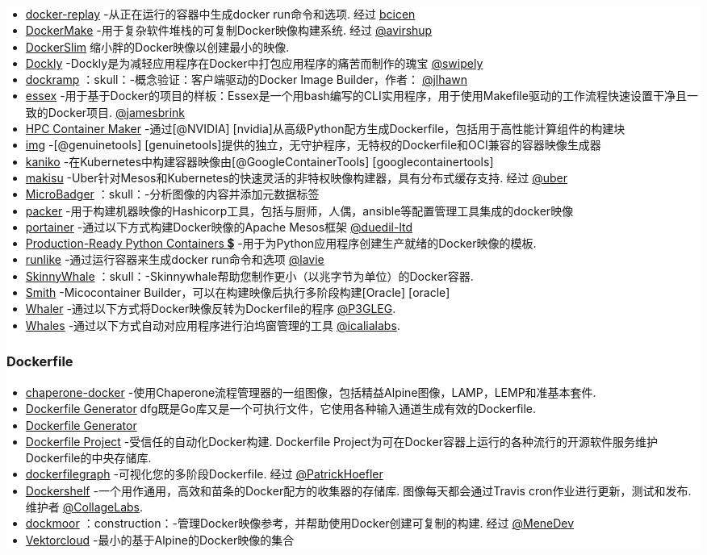 - [docker-replay](https://github.com/bcicen/docker-replay)  -从正在运行的容器中生成docker run命令和选项. 经过 [bcicen](https://github.com/bcicen)
- [DockerMake](https://github.com/avirshup/DockerMake)  -用于复杂软件堆栈的可复制Docker映像构建系统. 经过 [@avirshup](https://github.com/avirshup)
- [DockerSlim](https://github.com/docker-slim/docker-slim) 缩小胖的Docker映像以创建最小的映像.
- [Dockly](https://github.com/swipely/dockly) -Dockly是为减轻应用程序在Docker中打包应用程序的痛苦而制作的瑰宝 [@swipely](https://github.com/swipely/)
- [dockramp](https://github.com/jlhawn/dockramp) ：skull：-概念验证：客户端驱动的Docker Image Builder，作者： [@jlhawn](https://github.com/jlhawn)
- [essex](https://github.com/utensils/essex) -用于基于Docker的项目的样板：Essex是一个用bash编写的CLI实用程序，用于使用Makefile驱动的工作流程快速设置干净且一致的Docker项目. [@jamesbrink](https://github.com/jamesbrink)
- [HPC Container Maker](https://github.com/NVIDIA/hpc-container-maker) -通过[@NVIDIA] [nvidia]从高级Python配方生成Dockerfile，包括用于高性能计算组件的构建块
- [img](https://github.com/genuinetools/img) -[@genuinetools] [genuinetools]提供的独立，无守护程序，无特权的Dockerfile和OCI兼容的容器映像生成器
- [kaniko](https://github.com/GoogleContainerTools/kaniko)  -在Kubernetes中构建容器映像由[@GoogleContainerTools] [googlecontainertools]
- [makisu](https://github.com/uber/makisu)  -Uber针对Mesos和Kubernetes的快速灵活的非特权映像构建器，具有分布式缓存支持. 经过 [@uber](https://github.com/uber)
- [MicroBadger](https://microbadger.com) ：skull：-分析图像的内容并添加元数据标签
- [packer](https://www.packer.io/docs/builders/docker) -用于构建机器映像的Hashicorp工具，包括与厨师，人偶，ansible等配置管理工具集成的docker映像
- [portainer](https://github.com/duedil-ltd/portainer) -通过以下方式构建Docker映像的Apache Mesos框架 [@duedil-ltd](https://github.com/duedil-ltd)
- [Production-Ready Python Containers :heavy_dollar_sign:](https://pythonspeed.com/products/pythoncontainer/) -用于为Python应用程序创建生产就绪的Docker映像的模板.
- [runlike](https://github.com/lavie/runlike) -通过运行容器来生成docker run命令和选项 [@lavie](https://github.com/lavie)
- [SkinnyWhale](https://github.com/djosephsen/skinnywhale) ：skull：-Skinnywhale帮助您制作更小（以兆字节为单位）的Docker容器.
- [Smith](https://github.com/oracle/smith) -Micocontainer Builder，可以在构建映像后执行多阶段构建[Oracle] [oracle]
- [Whaler](https://github.com/P3GLEG/Whaler) -通过以下方式将Docker映像反转为Dockerfile的程序 [@P3GLEG](https://github.com/P3GLEG/).
- [Whales](https://github.com/Gueils/whales) -通过以下方式自动对应用程序进行泊坞窗管理的工具 [@icalialabs](https://github.com/IcaliaLabs).

### Dockerfile

- [chaperone-docker](https://github.com/garywiz/chaperone-docker) -使用Chaperone流程管理器的一组图像，包括精益Alpine图像，LAMP，LEMP和准基本套件.
- [Dockerfile Generator](https://github.com/ozankasikci/dockerfile-generator) dfg既是Go库又是一个可执行文件，它使用各种输入通道生成有效的Dockerfile.
- [Dockerfile Generator](https://jrruethe.github.io/blog/2015/09/20/dockerfile-generator/)
- [Dockerfile Project](https://dockerfile.github.io/)  -受信任的自动化Docker构建.  Dockerfile Project为可在Docker容器上运行的各种流行的开源软件服务维护Dockerfile的中央存储库.
- [dockerfilegraph](https://github.com/patrickhoefler/dockerfilegraph)  -可视化您的多阶段Dockerfile. 经过 [@PatrickHoefler](https://github.com/patrickhoefler)
- [Dockershelf](https://github.com/Dockershelf/dockershelf)  -一个用作通用，高效和苗条的Docker配方的收集器的存储库. 图像每天都会通过Travis cron作业进行更新，测试和发布. 维护者 [@CollageLabs](https://github.com/CollageLabs).
- [dockmoor](https://github.com/MeneDev/dockmoor)  ：construction：-管理Docker映像参考，并帮助使用Docker创建可复制的构建. 经过 [@MeneDev](https://github.com/MeneDev)
- [Vektorcloud](https://github.com/vektorcloud) -最小的基于Alpine的Docker映像的集合
